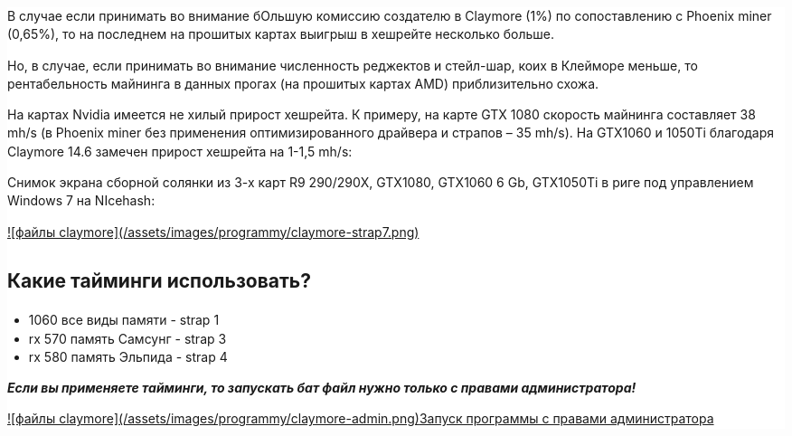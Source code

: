 В случае если принимать во внимание бОльшую комиссию создателю в Claymore (1%) по сопоставлению с Phoenix miner (0,65%), то на последнем на прошитых картах выигрыш в хешрейте несколько больше. 

Но, в случае, если принимать во внимание численность реджектов и стейл-шар, коих в Клейморе меньше, то рентабельность майнинга в данных прогах (на прошитых картах AMD) приблизительно схожа.

На картах Nvidia имеется не хилый прирост хешрейта. К примеру, на карте GTX 1080 скорость майнинга составляет 38 mh/s (в Phoenix miner без применения оптимизированного драйвера и страпов – 35 mh/s). На GTX1060 и 1050Ti благодаря Claymore 14.6 замечен прирост хешрейта на 1-1,5 mh/s:

Снимок экрана сборной солянки из 3-х карт R9 290/290Х, GTX1080, GTX1060 6 Gb, GTX1050Ti в риге под управлением Windows 7 на NIcehash:

<a href="/assets/images/programmy/claymore-strap7.png" class="gray lightbox-image current">
![файлы claymore](/assets/images/programmy/claymore-strap7.png)
</a>


##  Какие тайминги использовать?

* 1060 все виды памяти - strap 1
* rx 570 память Самсунг - strap 3
* rx 580 память Эльпида - strap 4

***Если вы применяете тайминги, то запускать бат файл нужно только с правами администратора!***

<a href="/assets/images/programmy/claymore-admin.png" class="gray lightbox-image current">
![файлы claymore](/assets/images/programmy/claymore-admin.png)<span class="img-tit nev">Запуск программы с правами администратора</span>
</a>